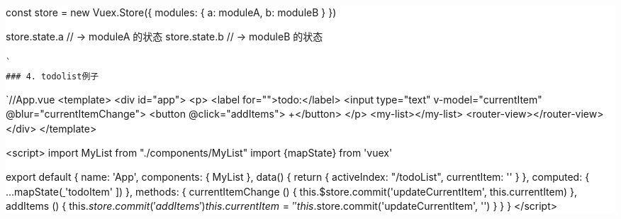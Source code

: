 const store = new Vuex.Store({
modules: {
a: moduleA,
 b: moduleB
  }
})

store.state.a // -\> moduleA 的状态
store.state.b // -\> moduleB 的状态
```
`
### 4. todolist例子

```
`//App.vue
\<template\>
  \<div id="app"\>
\<p\>
  \<label for=""\>todo:\</label\>
  \<input type="text" v-model="currentItem" @blur="currentItemChange"\>
  \<button @click="addItems"\> +\</button\>
\</p\>
\<my-list\>\</my-list\>
\<router-view\>\</router-view\>
  \</div\>
\</template\>

\<script\>
  import MyList from "./components/MyList"
  import {mapState} from 'vuex'

  export default {
name: 'App',
components: {
  MyList
},
data() {
  return {
activeIndex: "/todoList",
currentItem: ''
  }
},
computed: {
  ...mapState([
]()'todoItem'
  ])
},
methods: {
  currentItemChange () {
this.$store.commit('updateCurrentItem', this.currentItem)
  },
  addItems () {
this.$store.commit('addItems')
this.currentItem = ''
this.$store.commit('updateCurrentItem', '')
  }
}
  }
\</script\>
